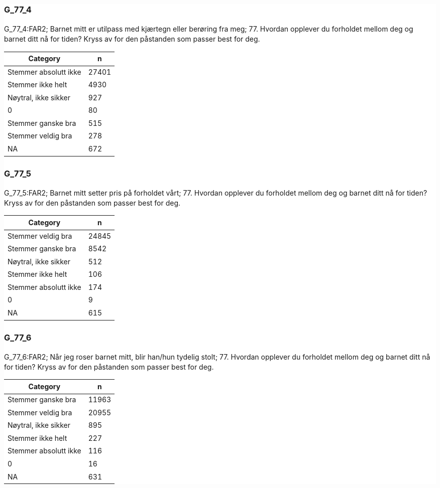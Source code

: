 
### G_77_4
G_77_4:FAR2; Barnet mitt er utilpass med kjærtegn eller berøring fra meg; 77. Hvordan opplever du forholdet mellom deg og barnet ditt nå for tiden? Kryss av for den påstanden som passer best for deg.


| Category | n |
| -------- | - |
| Stemmer absolutt ikke | 27401 |
| Stemmer ikke helt | 4930 |
| Nøytral, ikke sikker | 927 |
| 0 | 80 |
| Stemmer ganske bra | 515 |
| Stemmer veldig bra | 278 |
| NA | 672 |


### G_77_5
G_77_5:FAR2; Barnet mitt setter pris på forholdet vårt; 77. Hvordan opplever du forholdet mellom deg og barnet ditt nå for tiden? Kryss av for den påstanden som passer best for deg.


| Category | n |
| -------- | - |
| Stemmer veldig bra | 24845 |
| Stemmer ganske bra | 8542 |
| Nøytral, ikke sikker | 512 |
| Stemmer ikke helt | 106 |
| Stemmer absolutt ikke | 174 |
| 0 | 9 |
| NA | 615 |


### G_77_6
G_77_6:FAR2; Når jeg roser barnet mitt, blir han/hun tydelig stolt; 77. Hvordan opplever du forholdet mellom deg og barnet ditt nå for tiden? Kryss av for den påstanden som passer best for deg.


| Category | n |
| -------- | - |
| Stemmer ganske bra | 11963 |
| Stemmer veldig bra | 20955 |
| Nøytral, ikke sikker | 895 |
| Stemmer ikke helt | 227 |
| Stemmer absolutt ikke | 116 |
| 0 | 16 |
| NA | 631 |
